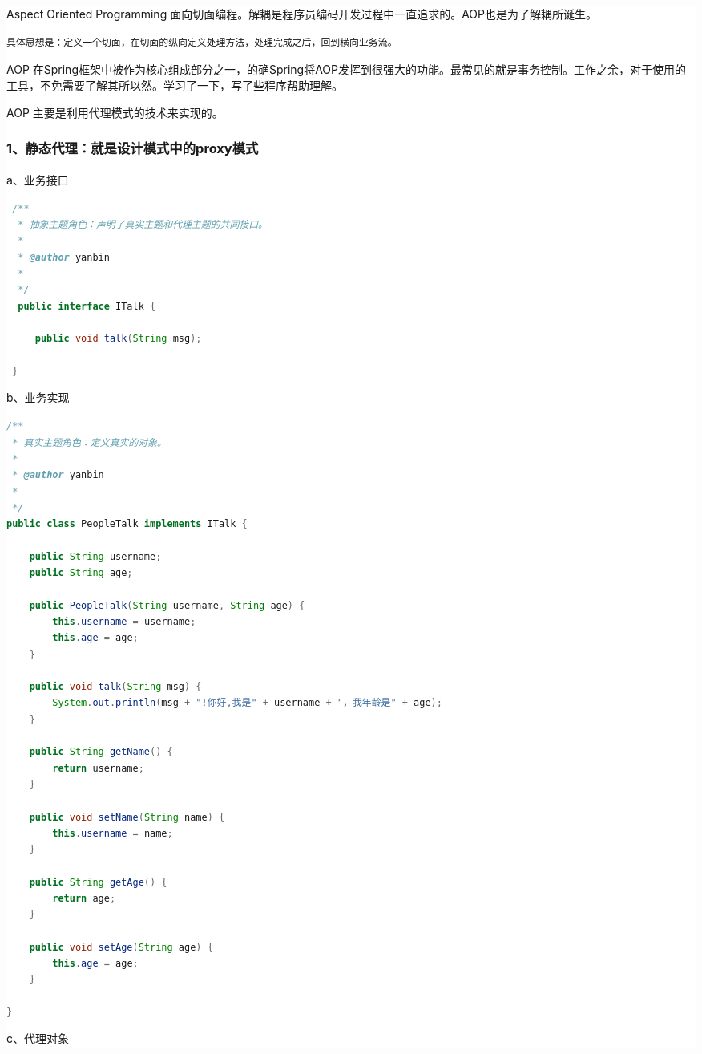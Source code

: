 Aspect Oriented Programming  面向切面编程。解耦是程序员编码开发过程中一直追求的。AOP也是为了解耦所诞生。

    具体思想是：定义一个切面，在切面的纵向定义处理方法，处理完成之后，回到横向业务流。

AOP 在Spring框架中被作为核心组成部分之一，的确Spring将AOP发挥到很强大的功能。最常见的就是事务控制。工作之余，对于使用的工具，不免需要了解其所以然。学习了一下，写了些程序帮助理解。

AOP 主要是利用代理模式的技术来实现的。

### 1、静态代理：就是设计模式中的proxy模式

a、业务接口

```Java
 /**
  * 抽象主题角色：声明了真实主题和代理主题的共同接口。
  * 
  * @author yanbin
  * 
  */
  public interface ITalk {

     public void talk(String msg);

 }
 ```
b、业务实现

```Java
/**
 * 真实主题角色：定义真实的对象。
 * 
 * @author yanbin
 * 
 */
public class PeopleTalk implements ITalk {

    public String username;
    public String age;

    public PeopleTalk(String username, String age) {
        this.username = username;
        this.age = age;
    }

    public void talk(String msg) {
        System.out.println(msg + "!你好,我是" + username + "，我年龄是" + age);
    }

    public String getName() {
        return username;
    }

    public void setName(String name) {
        this.username = name;
    }

    public String getAge() {
        return age;
    }

    public void setAge(String age) {
        this.age = age;
    }

}
```
c、代理对象
